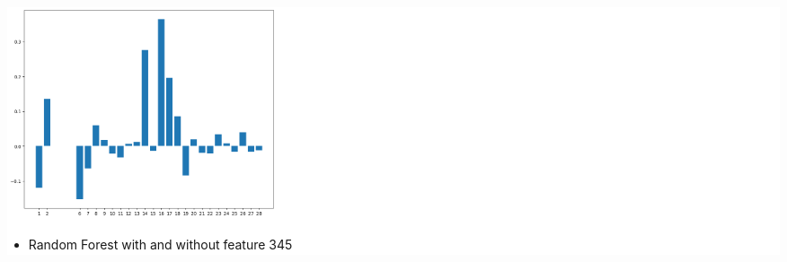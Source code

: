  <img src="images/LR_remove345_importance_plot.png" width="300" />
</p>

- Random Forest with and without feature 345 
<p float="left">